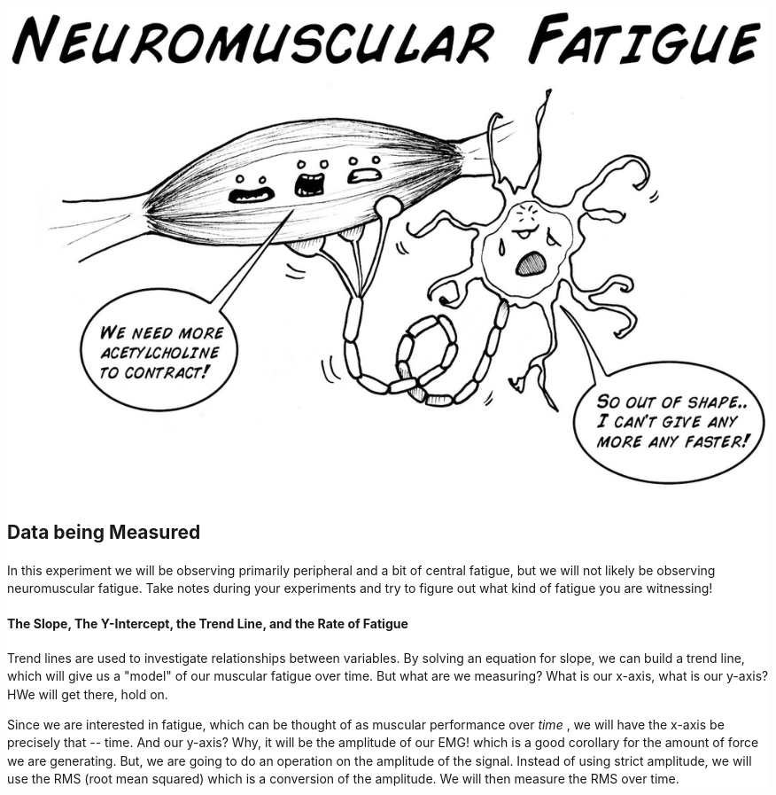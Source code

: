 [
![](./img/NeuroMuscular_Fatigue_web.jpg)](./img/NeuroMuscular_Fatigue_web.jpg)

## Data being Measured

In this experiment we will be observing primarily peripheral and a bit of
central fatigue, but we will not likely be observing neuromuscular fatigue.
Take notes during your experiments and try to figure out what kind of fatigue
you are witnessing!

#### The Slope, The Y-Intercept, the Trend Line, and the Rate of Fatigue

Trend lines are used to investigate relationships between variables. By
solving an equation for slope, we can build a trend line, which will give us a
"model" of our muscular fatigue over time. But what are we measuring? What is
our x-axis, what is our y-axis? HWe will get there, hold on.

Since we are interested in fatigue, which can be thought of as muscular
performance over _time_ , we will have the x-axis be precisely that -- time.
And our y-axis? Why, it will be the amplitude of our EMG! which is a good
corollary for the amount of force we are generating. But, we are going to do
an operation on the amplitude of the signal. Instead of using strict
amplitude, we will use the RMS (root mean squared) which is a conversion of
the amplitude. We will then measure the RMS over time.

